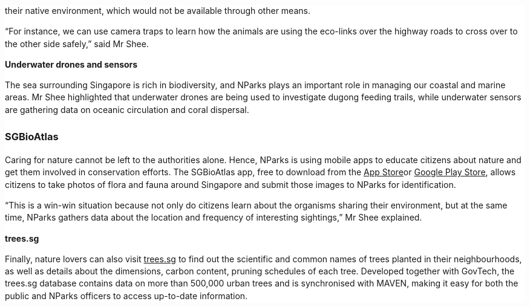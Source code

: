 their native environment, which would not be available through other means.</p>
<p>“For instance, we can use camera traps to learn how the animals are using
the eco-links over the highway roads to cross over to the other side safely,”
said Mr Shee.</p>
<p><strong>Underwater drones and sensors</strong>
</p>
<p>The sea surrounding Singapore is rich in biodiversity, and NParks plays
an important role in managing our coastal and marine areas. Mr Shee highlighted
that underwater drones are being used to investigate dugong feeding trails,
while underwater sensors are gathering data on oceanic circulation and
coral dispersal.</p>
<h3>SGBioAtlas</h3>
<p>Caring for nature cannot be left to the authorities alone. Hence, NParks
is using mobile apps to educate citizens about nature and get them involved
in conservation efforts. The SGBioAtlas app, free to download from the
<a href="https://itunes.apple.com/sg/app/sgbioatlas/id975080923?mt=8" rel="noopener noreferrer nofollow" target="_blank">App Store</a>or <a href="https://play.google.com/store/apps/details?id=sg.gov.nparks.BiodiversityApp&amp;hl=en_SG" rel="noopener noreferrer nofollow" target="_blank">Google Play Store</a>,
allows citizens to take photos of flora and fauna around Singapore and
submit those images to NParks for identification.</p>
<p>“This is a win-win situation because not only do citizens learn about
the organisms sharing their environment, but at the same time, NParks gathers
data about the location and frequency of interesting sightings,” Mr Shee
explained.</p>
<p><strong>trees.sg</strong>
</p>
<p>Finally, nature lovers can also visit <a href="https://www.nparks.gov.sg/trees" rel="noopener noreferrer nofollow" target="_blank">trees.sg</a> to find out the scientific
and common names of trees planted in their neighbourhoods, as well as details
about the dimensions, carbon content, pruning schedules of each tree. Developed
together with GovTech, the trees.sg database contains data on more than
500,000 urban trees and is synchronised with MAVEN, making it easy for
both the public and NParks officers to access up-to-date information.</p>
